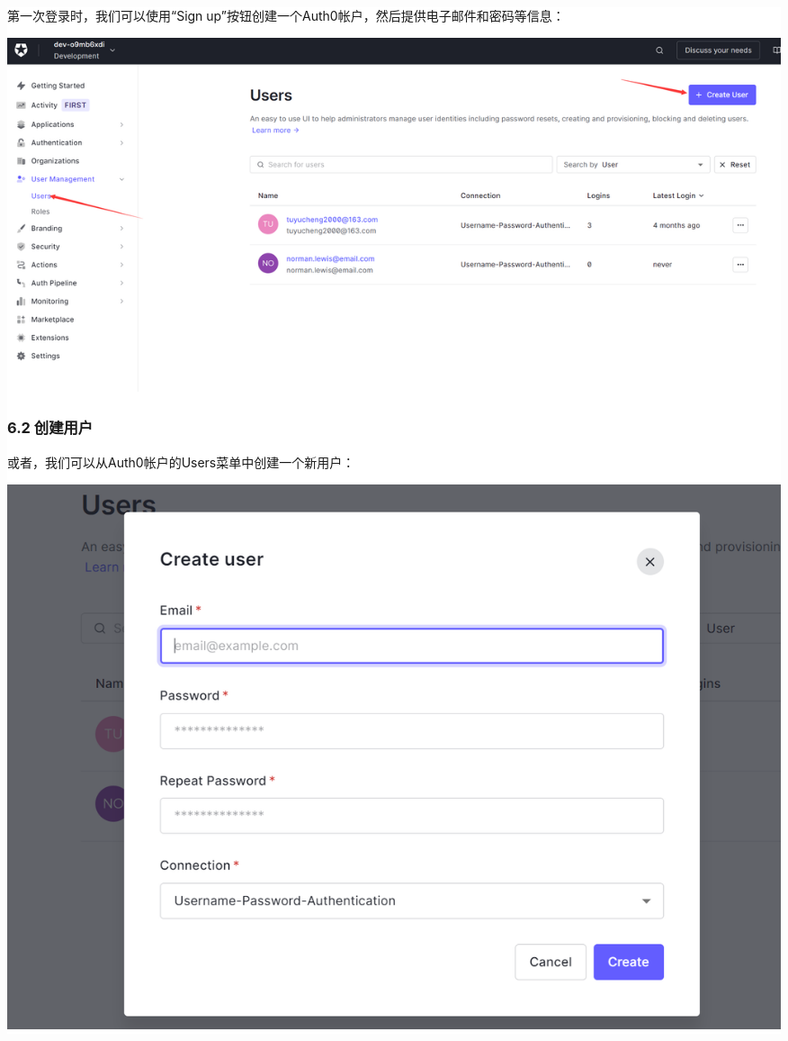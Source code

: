 第一次登录时，我们可以使用“Sign up”按钮创建一个Auth0帐户，然后提供电子邮件和密码等信息：

![](/assets/images/2023/springsecurity/springsecurityauth009.png)

### 6.2 创建用户

或者，我们可以从Auth0帐户的Users菜单中创建一个新用户：

![](/assets/images/2023/springsecurity/springsecurityauth010.png)

